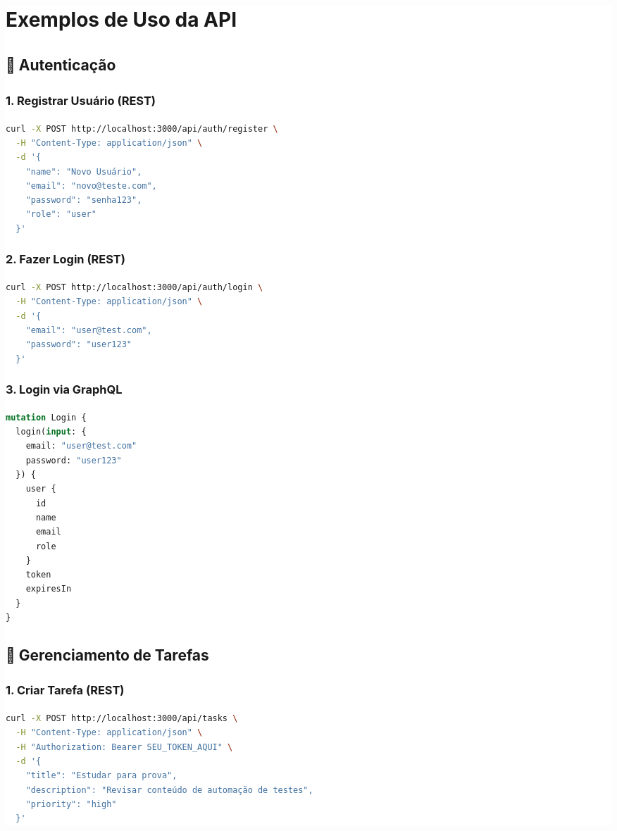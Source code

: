 # Exemplos de Uso da API

## 🔐 Autenticação

### 1. Registrar Usuário (REST)
```bash
curl -X POST http://localhost:3000/api/auth/register \
  -H "Content-Type: application/json" \
  -d '{
    "name": "Novo Usuário",
    "email": "novo@teste.com",
    "password": "senha123",
    "role": "user"
  }'
```

### 2. Fazer Login (REST)
```bash
curl -X POST http://localhost:3000/api/auth/login \
  -H "Content-Type: application/json" \
  -d '{
    "email": "user@test.com",
    "password": "user123"
  }'
```

### 3. Login via GraphQL
```graphql
mutation Login {
  login(input: {
    email: "user@test.com"
    password: "user123"
  }) {
    user {
      id
      name
      email
      role
    }
    token
    expiresIn
  }
}
```

## 📝 Gerenciamento de Tarefas

### 1. Criar Tarefa (REST)
```bash
curl -X POST http://localhost:3000/api/tasks \
  -H "Content-Type: application/json" \
  -H "Authorization: Bearer SEU_TOKEN_AQUI" \
  -d '{
    "title": "Estudar para prova",
    "description": "Revisar conteúdo de automação de testes",
    "priority": "high"
  }'
```
